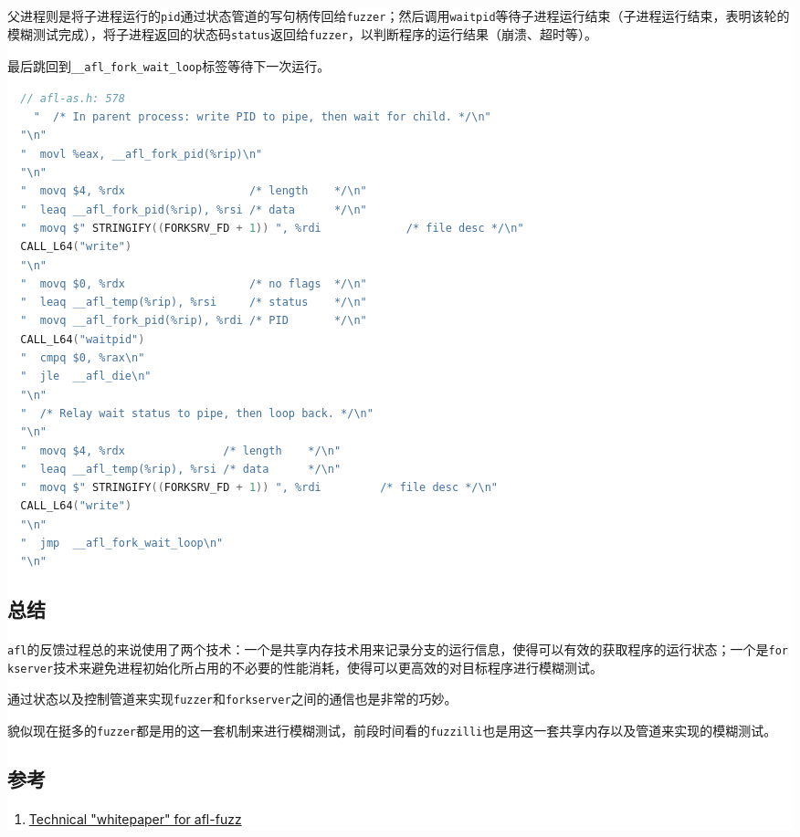 父进程则是将子进程运行的`pid`通过状态管道的写句柄传回给`fuzzer`；然后调用`waitpid`等待子进程运行结束（子进程运行结束，表明该轮的模糊测试完成），将子进程返回的状态码`status`返回给`fuzzer`，以判断程序的运行结果（崩溃、超时等）。

最后跳回到`__afl_fork_wait_loop`标签等待下一次运行。

```c
  // afl-as.h: 578
	"  /* In parent process: write PID to pipe, then wait for child. */\n"
  "\n"
  "  movl %eax, __afl_fork_pid(%rip)\n"
  "\n"
  "  movq $4, %rdx                   /* length    */\n"
  "  leaq __afl_fork_pid(%rip), %rsi /* data      */\n"
  "  movq $" STRINGIFY((FORKSRV_FD + 1)) ", %rdi             /* file desc */\n"
  CALL_L64("write")
  "\n"
  "  movq $0, %rdx                   /* no flags  */\n"
  "  leaq __afl_temp(%rip), %rsi     /* status    */\n"
  "  movq __afl_fork_pid(%rip), %rdi /* PID       */\n"
  CALL_L64("waitpid")
  "  cmpq $0, %rax\n"
  "  jle  __afl_die\n"
  "\n"
  "  /* Relay wait status to pipe, then loop back. */\n"
  "\n"
  "  movq $4, %rdx               /* length    */\n"
  "  leaq __afl_temp(%rip), %rsi /* data      */\n"
  "  movq $" STRINGIFY((FORKSRV_FD + 1)) ", %rdi         /* file desc */\n"
  CALL_L64("write")
  "\n"
  "  jmp  __afl_fork_wait_loop\n"
  "\n"
```

## 总结

`afl`的反馈过程总的来说使用了两个技术：一个是共享内存技术用来记录分支的运行信息，使得可以有效的获取程序的运行状态；一个是`forkserver`技术来避免进程初始化所占用的不必要的性能消耗，使得可以更高效的对目标程序进行模糊测试。

通过状态以及控制管道来实现`fuzzer`和`forkserver`之间的通信也是非常的巧妙。

貌似现在挺多的`fuzzer`都是用的这一套机制来进行模糊测试，前段时间看的`fuzzilli`也是用这一套共享内存以及管道来实现的模糊测试。

## 参考

1. [Technical "whitepaper" for afl-fuzz](https://lcamtuf.coredump.cx/afl/technical_details.txt)



